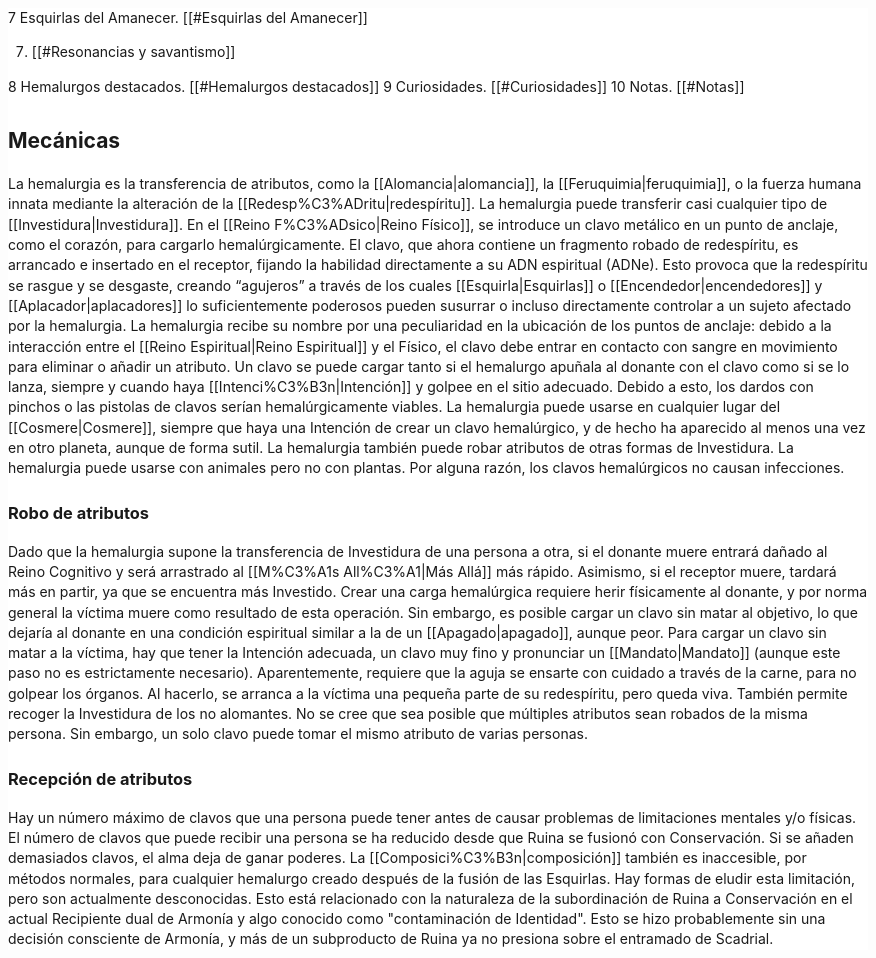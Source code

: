 
7 Esquirlas del Amanecer. [[#Esquirlas del Amanecer]] 

7. [[#Resonancias y savantismo]] 


8 Hemalurgos destacados. [[#Hemalurgos destacados]] 
9 Curiosidades. [[#Curiosidades]] 
10 Notas. [[#Notas]] 


## Mecánicas
La hemalurgia es la transferencia de atributos, como la [[Alomancia\|alomancia]], la [[Feruquimia\|feruquimia]], o la fuerza humana innata mediante la alteración de la [[Redesp%C3%ADritu\|redespíritu]]. La hemalurgia puede transferir casi cualquier tipo de [[Investidura\|Investidura]]. En el [[Reino F%C3%ADsico\|Reino Físico]], se introduce un clavo metálico en un punto de anclaje, como el corazón, para cargarlo hemalúrgicamente. El clavo, que ahora contiene un fragmento robado de redespíritu, es arrancado e insertado en el receptor, fijando la habilidad directamente a su ADN espiritual (ADNe). Esto provoca que la redespíritu se rasgue y se desgaste, creando “agujeros” a través de los cuales [[Esquirla\|Esquirlas]] o [[Encendedor\|encendedores]] y [[Aplacador\|aplacadores]] lo suficientemente poderosos pueden susurrar o incluso directamente controlar a un sujeto afectado por la hemalurgia.
La hemalurgia recibe su nombre por una peculiaridad en la ubicación de los puntos de anclaje: debido a la interacción entre el [[Reino Espiritual\|Reino Espiritual]] y el Físico, el clavo debe entrar en contacto con sangre en movimiento para eliminar o añadir un atributo. Un clavo se puede cargar tanto si el hemalurgo apuñala al donante con el clavo como si se lo lanza, siempre y cuando haya [[Intenci%C3%B3n\|Intención]] y golpee en el sitio adecuado. Debido a esto, los dardos con pinchos o las pistolas de clavos serían hemalúrgicamente viables.
La hemalurgia puede usarse en cualquier lugar del [[Cosmere\|Cosmere]], siempre que haya una Intención de crear un clavo hemalúrgico, y de hecho ha aparecido al menos una vez en otro planeta, aunque de forma sutil. La hemalurgia también puede robar atributos de otras formas de Investidura. La hemalurgia puede usarse con animales pero no con plantas.
Por alguna razón, los clavos hemalúrgicos no causan infecciones.

### Robo de atributos
Dado que la hemalurgia supone la transferencia de Investidura de una persona a otra, si el donante muere entrará dañado al Reino Cognitivo y será arrastrado al [[M%C3%A1s All%C3%A1\|Más Allá]] más rápido. Asimismo, si el receptor muere, tardará más en partir, ya que se encuentra más Investido.
Crear una carga hemalúrgica requiere herir físicamente al donante, y por norma general la víctima muere como resultado de esta operación. Sin embargo, es posible cargar un clavo sin matar al objetivo, lo que dejaría al donante en una condición espiritual similar a la de un [[Apagado\|apagado]], aunque peor. Para cargar un clavo sin matar a la víctima, hay que tener la Intención adecuada, un clavo muy fino y pronunciar un [[Mandato\|Mandato]] (aunque este paso no es estrictamente necesario). Aparentemente, requiere que la aguja se ensarte con cuidado a través de la carne, para no golpear los órganos. Al hacerlo, se arranca a la víctima una pequeña parte de su redespíritu, pero queda viva. También permite recoger la Investidura de los no alomantes.
No se cree que sea posible que múltiples atributos sean robados de la misma persona. Sin embargo, un solo clavo puede tomar el mismo atributo de varias personas.

### Recepción de atributos
Hay un número máximo de clavos que una persona puede tener antes de causar problemas de limitaciones mentales y/o físicas. El número de clavos que puede recibir una persona se ha reducido desde que Ruina se fusionó con Conservación. Si se añaden demasiados clavos, el alma deja de ganar poderes. La [[Composici%C3%B3n\|composición]] también es inaccesible, por métodos normales, para cualquier hemalurgo creado después de la fusión de las Esquirlas. Hay formas de eludir esta limitación, pero son actualmente desconocidas. Esto está relacionado con la naturaleza de la subordinación de Ruina a Conservación en el actual Recipiente dual de Armonía y algo conocido como "contaminación de Identidad".
Esto se hizo probablemente sin una decisión consciente de Armonía, y más de un subproducto de Ruina ya no presiona sobre el entramado de Scadrial.
